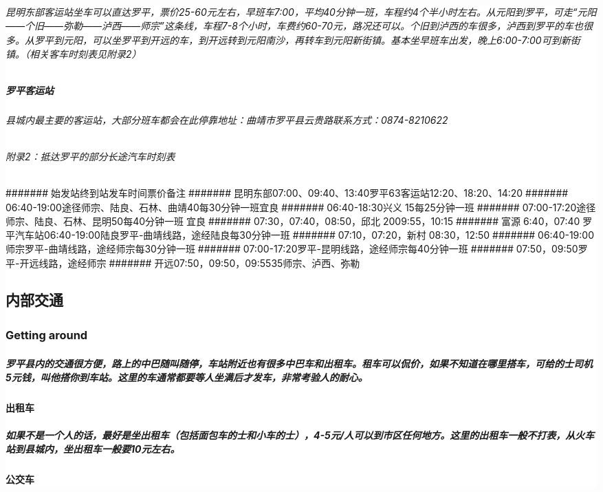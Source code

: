 ###### 昆明东部客运站坐车可以直达罗平，票价25-60元左右，早班车7:00，平均40分钟一班，车程约4个半小时左右。从元阳到罗平，可走“元阳——个旧——弥勒——泸西——师宗”这条线，车程7-8个小时，车费约60-70元，路况还可以。个旧到泸西的车很多，泸西到罗平的车也很多。从罗平到元阳，可以坐罗平到开远的车，到开远转到元阳南沙，再转车到元阳新街镇。基本坐早班车出发，晚上6:00-7:00可到新街镇。（相关客车时刻表见附录2）
##### 罗平客运站
###### 县城内最主要的客运站，大部分班车都会在此停靠地址：曲靖市罗平县云贵路联系方式：0874-8210622
###### 附录2：抵达罗平的部分长途汽车时刻表
####### 始发站终到站发车时间票价备注
####### 昆明东部07:00、09:40、13:40罗平63客运站12:20、18:20、14:20
####### 06:40-19:00途径师宗、陆良、石林、曲靖40每30分钟一班宜良
####### 06:40-18:30兴义 15每25分钟一班 
####### 07:00-17:20途径师宗、陆良、石林、昆明50每40分钟一班 宜良
####### 07:30，07:40，08:50，邱北 2009:55，10:15
####### 富源 6:40，07:40 罗平汽车站06:40-19:00陆良罗平-曲靖线路，途经陆良每30分钟一班
####### 07:10，07:20，新村 08:30，12:50
####### 06:40-19:00师宗罗平-曲靖线路，途经师宗每30分钟一班
####### 07:00-17:20罗平-昆明线路，途经师宗每40分钟一班 
####### 07:50，09:50罗平-开远线路，途经师宗
####### 开远07:50，09:50，09:5535师宗、泸西、弥勒
## 内部交通
### Getting around
##### 罗平县内的交通很方便，路上的中巴随叫随停，车站附近也有很多中巴车和出租车。租车可以侃价，如果不知道在哪里搭车，可给的士司机5元钱，叫他搭你到车站。这里的车通常都要等人坐满后才发车，非常考验人的耐心。
#### 出租车
##### 如果不是一个人的话，最好是坐出租车（包括面包车的士和小车的士），4-5元/人可以到市区任何地方。这里的出租车一般不打表，从火车站到县城内，坐出租车一般要10元左右。
#### 公交车    
